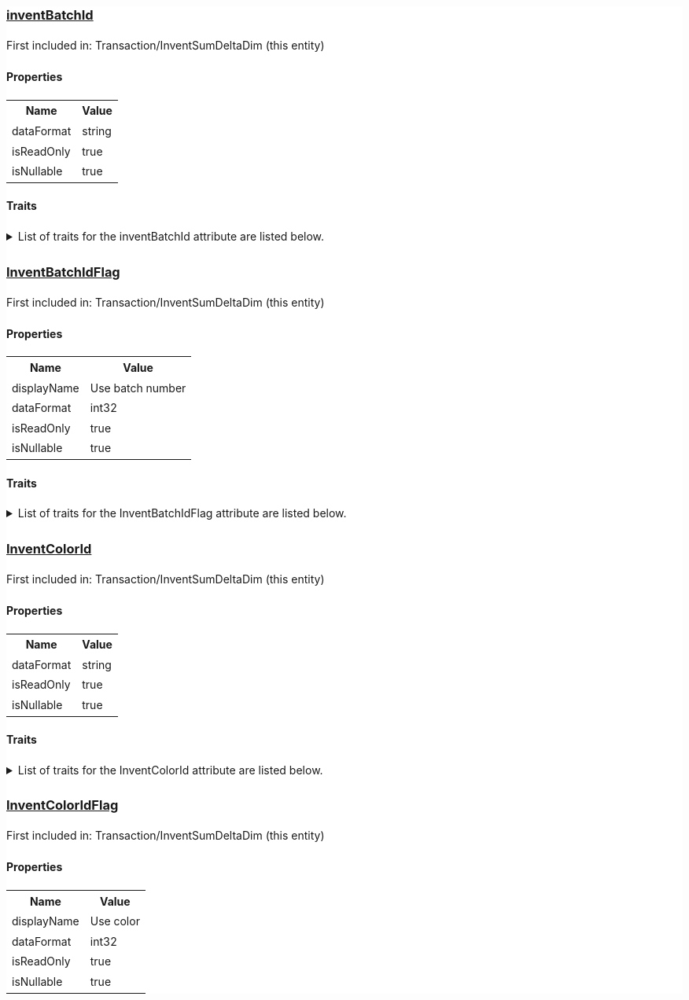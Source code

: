 ### <a href=#inventBatchId name="inventBatchId">inventBatchId</a>

First included in: Transaction/InventSumDeltaDim (this entity)  

#### Properties

<table><tr><th>Name</th><th>Value</th></tr><tr><td>dataFormat</td><td>string</td></tr><tr><td>isReadOnly</td><td>true</td></tr><tr><td>isNullable</td><td>true</td></tr></table>

#### Traits

<details><summary>List of traits for the inventBatchId attribute are listed below.</summary></details>

### <a href=#InventBatchIdFlag name="InventBatchIdFlag">InventBatchIdFlag</a>

First included in: Transaction/InventSumDeltaDim (this entity)  

#### Properties

<table><tr><th>Name</th><th>Value</th></tr><tr><td>displayName</td><td>Use batch number</td></tr><tr><td>dataFormat</td><td>int32</td></tr><tr><td>isReadOnly</td><td>true</td></tr><tr><td>isNullable</td><td>true</td></tr></table>

#### Traits

<details><summary>List of traits for the InventBatchIdFlag attribute are listed below.</summary></details>

### <a href=#InventColorId name="InventColorId">InventColorId</a>

First included in: Transaction/InventSumDeltaDim (this entity)  

#### Properties

<table><tr><th>Name</th><th>Value</th></tr><tr><td>dataFormat</td><td>string</td></tr><tr><td>isReadOnly</td><td>true</td></tr><tr><td>isNullable</td><td>true</td></tr></table>

#### Traits

<details><summary>List of traits for the InventColorId attribute are listed below.</summary></details>

### <a href=#InventColorIdFlag name="InventColorIdFlag">InventColorIdFlag</a>

First included in: Transaction/InventSumDeltaDim (this entity)  

#### Properties

<table><tr><th>Name</th><th>Value</th></tr><tr><td>displayName</td><td>Use color</td></tr><tr><td>dataFormat</td><td>int32</td></tr><tr><td>isReadOnly</td><td>true</td></tr><tr><td>isNullable</td><td>true</td></tr></table>
